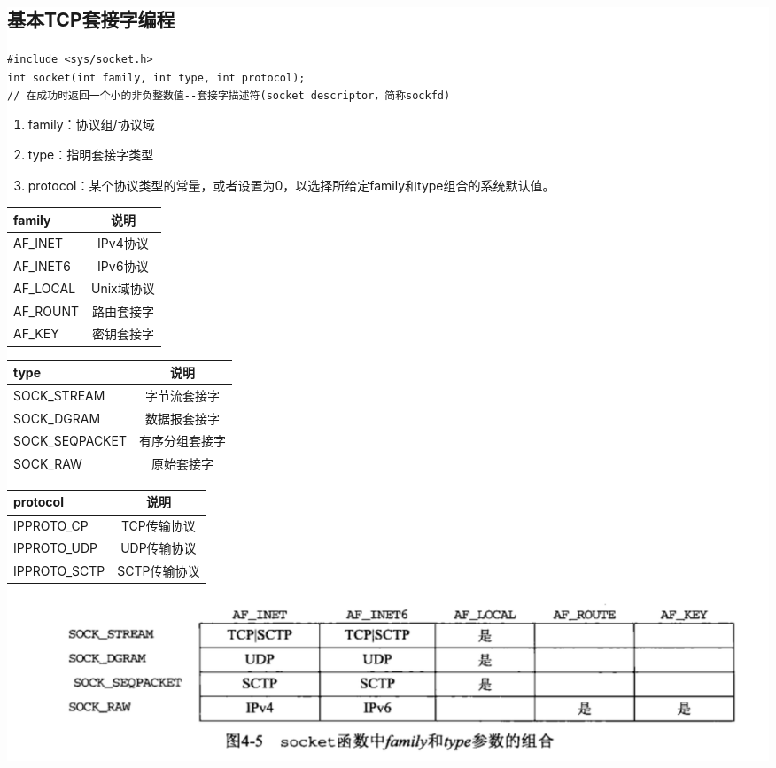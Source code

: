 
## 基本TCP套接字编程
```
#include <sys/socket.h>
int socket(int family, int type, int protocol);
// 在成功时返回一个小的非负整数值--套接字描述符(socket descriptor，简称sockfd)
```
1. family：协议组/协议域
	
2. type：指明套接字类型
3. protocol：某个协议类型的常量，或者设置为0，以选择所给定family和type组合的系统默认值。

| family   | 说明 |     
| :----- | :--: |
| AF_INET |  IPv4协议  |
| AF_INET6 |  IPv6协议  |
| AF_LOCAL |  Unix域协议  |
| AF_ROUNT |  路由套接字  |
| AF_KEY |  密钥套接字  |

| type   | 说明 |     
| :----- | :--: |
| SOCK_STREAM |  字节流套接字  |
| SOCK_DGRAM |  数据报套接字  |
| SOCK_SEQPACKET |  有序分组套接字  |
| SOCK_RAW |  原始套接字  |

| protocol   | 说明 |     
| :----- | :--: |
| IPPROTO_CP |  TCP传输协议  |
| IPPROTO_UDP |  UDP传输协议  |
| IPPROTO_SCTP |  SCTP传输协议  |
<center class ='img'>
<img title="" src="../UNIX网络编程卷1：套接字联网API/image/socket函数中family和type参数的组合.png" width="100%">
</center>
